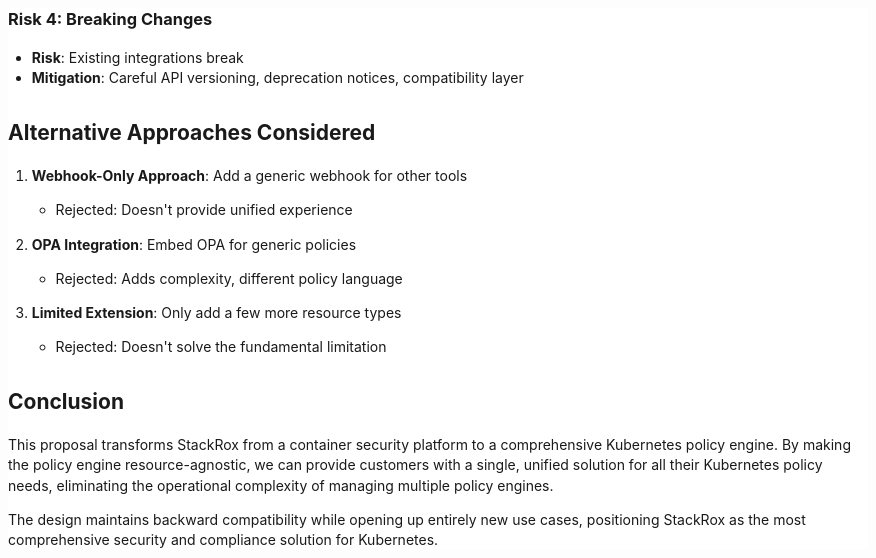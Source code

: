 ### Risk 4: Breaking Changes
- **Risk**: Existing integrations break
- **Mitigation**: Careful API versioning, deprecation notices, compatibility layer

## Alternative Approaches Considered

1. **Webhook-Only Approach**: Add a generic webhook for other tools
   - Rejected: Doesn't provide unified experience

2. **OPA Integration**: Embed OPA for generic policies
   - Rejected: Adds complexity, different policy language

3. **Limited Extension**: Only add a few more resource types
   - Rejected: Doesn't solve the fundamental limitation

## Conclusion

This proposal transforms StackRox from a container security platform to a comprehensive Kubernetes policy engine. By making the policy engine resource-agnostic, we can provide customers with a single, unified solution for all their Kubernetes policy needs, eliminating the operational complexity of managing multiple policy engines.

The design maintains backward compatibility while opening up entirely new use cases, positioning StackRox as the most comprehensive security and compliance solution for Kubernetes.